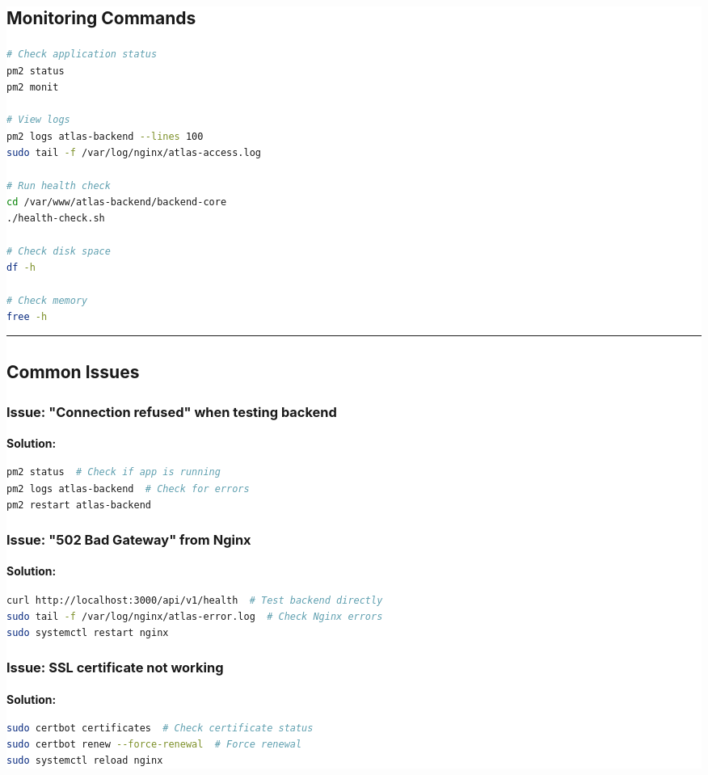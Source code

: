 
## Monitoring Commands

```bash
# Check application status
pm2 status
pm2 monit

# View logs
pm2 logs atlas-backend --lines 100
sudo tail -f /var/log/nginx/atlas-access.log

# Run health check
cd /var/www/atlas-backend/backend-core
./health-check.sh

# Check disk space
df -h

# Check memory
free -h
```

---

## Common Issues

### Issue: "Connection refused" when testing backend

**Solution:**
```bash
pm2 status  # Check if app is running
pm2 logs atlas-backend  # Check for errors
pm2 restart atlas-backend
```

### Issue: "502 Bad Gateway" from Nginx

**Solution:**
```bash
curl http://localhost:3000/api/v1/health  # Test backend directly
sudo tail -f /var/log/nginx/atlas-error.log  # Check Nginx errors
sudo systemctl restart nginx
```

### Issue: SSL certificate not working

**Solution:**
```bash
sudo certbot certificates  # Check certificate status
sudo certbot renew --force-renewal  # Force renewal
sudo systemctl reload nginx
```
